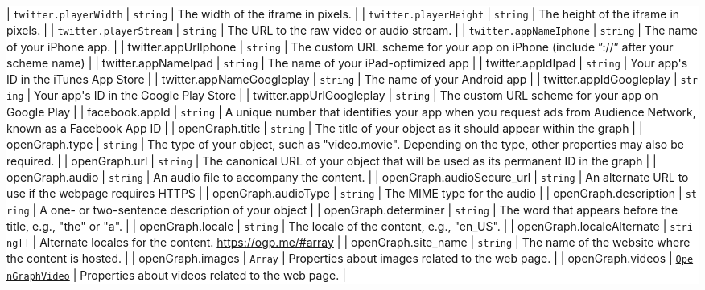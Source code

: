 | `twitter.playerWidth`     | `string`                                             | The width of the iframe in pixels.                                                                                                                           |
| `twitter.playerHeight`    | `string`                                             | The height of the iframe in pixels.                                                                                                                          |
| `twitter.playerStream`    | `string`                                             | The URL to the raw video or audio stream.                                                                                                                    |
| `twitter.appNameIphone`   | `string`                                             | The name of your iPhone app.                                                                                                                                 |
| twitter.appUrlIphone      | `string`                                             | The custom URL scheme for your app on iPhone (include ”://” after your scheme name)                                                                          |
| twitter.appNameIpad       | `string`                                             | The name of your iPad-optimized app                                                                                                                          |
| twitter.appIdIpad         | `string`                                             | Your app's ID in the iTunes App Store                                                                                                                        |
| twitter.appNameGoogleplay | `string`                                             | The name of your Android app                                                                                                                                 |
| twitter.appIdGoogleplay   | `string`                                             | Your app's ID in the Google Play Store                                                                                                                       |
| twitter.appUrlGoogleplay  | `string`                                             | The custom URL scheme for your app on Google Play                                                                                                            |
| facebook.appId            | `string`                                             | A unique number that identifies your app when you request ads from Audience Network, known as a Facebook App ID                                              |
| openGraph.title           | `string`                                             | The title of your object as it should appear within the graph                                                                                                |
| openGraph.type            | `string`                                             | The type of your object, such as "video.movie". Depending on the type, other properties may also be required.                                                |
| openGraph.url             | `string`                                             | The canonical URL of your object that will be used as its permanent ID in the graph                                                                          |
| openGraph.audio           | `string`                                             | An audio file to accompany the content.                                                                                                                      |
| openGraph.audioSecure_url | `string`                                             | An alternate URL to use if the webpage requires HTTPS                                                                                                        |
| openGraph.audioType       | `string`                                             | The MIME type for the audio                                                                                                                                  |
| openGraph.description     | `string`                                             | A one- or two-sentence description of your object                                                                                                            |
| openGraph.determiner      | `string`                                             | The word that appears before the title, e.g., "the" or "a".                                                                                                  |
| openGraph.locale          | `string`                                             | The locale of the content, e.g., "en_US".                                                                                                                    |
| openGraph.localeAlternate | `string[]`                                           | Alternate locales for the content. https://ogp.me/#array                                                                                                     |
| openGraph.site_name       | `string`                                             | The name of the website where the content is hosted.                                                                                                         |
| openGraph.images          | `Array`                                              | Properties about images related to the web page.                                                                                                             |
| openGraph.videos          | [`OpenGraphVideo`](./src/lib/types.d.ts)             | Properties about videos related to the web page.                                                                                                             |
